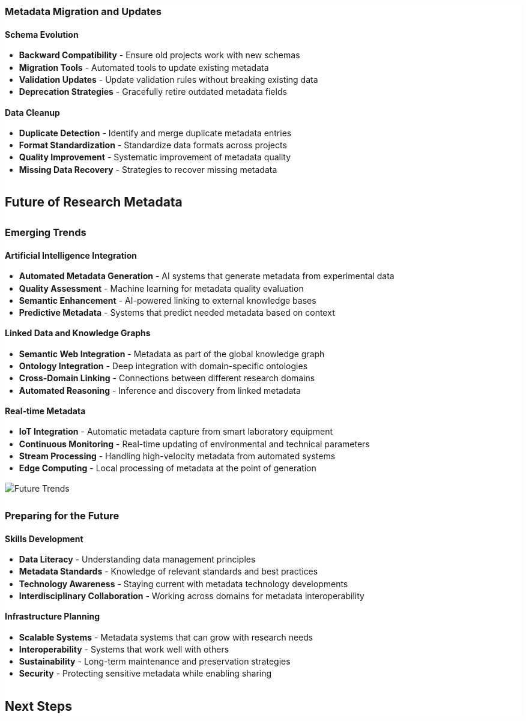 ### Metadata Migration and Updates

**Schema Evolution**
- **Backward Compatibility** - Ensure old projects work with new schemas
- **Migration Tools** - Automated tools to update existing metadata
- **Validation Updates** - Update validation rules without breaking existing data
- **Deprecation Strategies** - Gracefully retire outdated metadata fields

**Data Cleanup**
- **Duplicate Detection** - Identify and merge duplicate metadata entries
- **Format Standardization** - Standardize data formats across projects
- **Quality Improvement** - Systematic improvement of metadata quality
- **Missing Data Recovery** - Strategies to recover missing metadata

## Future of Research Metadata

### Emerging Trends

**Artificial Intelligence Integration**
- **Automated Metadata Generation** - AI systems that generate metadata from experimental data
- **Quality Assessment** - Machine learning for metadata quality evaluation
- **Semantic Enhancement** - AI-powered linking to external knowledge bases
- **Predictive Metadata** - Systems that predict needed metadata based on context

**Linked Data and Knowledge Graphs**
- **Semantic Web Integration** - Metadata as part of the global knowledge graph
- **Ontology Integration** - Deep integration with domain-specific ontologies
- **Cross-Domain Linking** - Connections between different research domains
- **Automated Reasoning** - Inference and discovery from linked metadata

**Real-time Metadata**
- **IoT Integration** - Automatic metadata capture from smart laboratory equipment
- **Continuous Monitoring** - Real-time updating of environmental and technical parameters
- **Stream Processing** - Handling high-velocity metadata from automated systems
- **Edge Computing** - Local processing of metadata at the point of generation

![Future Trends](images/future-trends-metadata.png)

### Preparing for the Future

**Skills Development**
- **Data Literacy** - Understanding data management principles
- **Metadata Standards** - Knowledge of relevant standards and best practices
- **Technology Awareness** - Staying current with metadata technology developments
- **Interdisciplinary Collaboration** - Working across domains for metadata interoperability

**Infrastructure Planning**
- **Scalable Systems** - Metadata systems that can grow with research needs
- **Interoperability** - Systems that work well with others
- **Sustainability** - Long-term maintenance and preservation strategies
- **Security** - Protecting sensitive metadata while enabling sharing

## Next Steps
